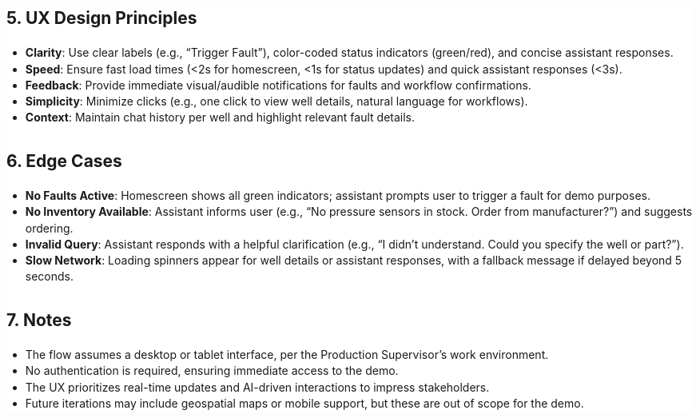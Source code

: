 ## 5. UX Design Principles
- **Clarity**: Use clear labels (e.g., “Trigger Fault”), color-coded status indicators (green/red), and concise assistant responses.
- **Speed**: Ensure fast load times (<2s for homescreen, <1s for status updates) and quick assistant responses (<3s).
- **Feedback**: Provide immediate visual/audible notifications for faults and workflow confirmations.
- **Simplicity**: Minimize clicks (e.g., one click to view well details, natural language for workflows).
- **Context**: Maintain chat history per well and highlight relevant fault details.

## 6. Edge Cases
- **No Faults Active**: Homescreen shows all green indicators; assistant prompts user to trigger a fault for demo purposes.
- **No Inventory Available**: Assistant informs user (e.g., “No pressure sensors in stock. Order from manufacturer?”) and suggests ordering.
- **Invalid Query**: Assistant responds with a helpful clarification (e.g., “I didn’t understand. Could you specify the well or part?”).
- **Slow Network**: Loading spinners appear for well details or assistant responses, with a fallback message if delayed beyond 5 seconds.

## 7. Notes
- The flow assumes a desktop or tablet interface, per the Production Supervisor’s work environment.
- No authentication is required, ensuring immediate access to the demo.
- The UX prioritizes real-time updates and AI-driven interactions to impress stakeholders.
- Future iterations may include geospatial maps or mobile support, but these are out of scope for the demo.